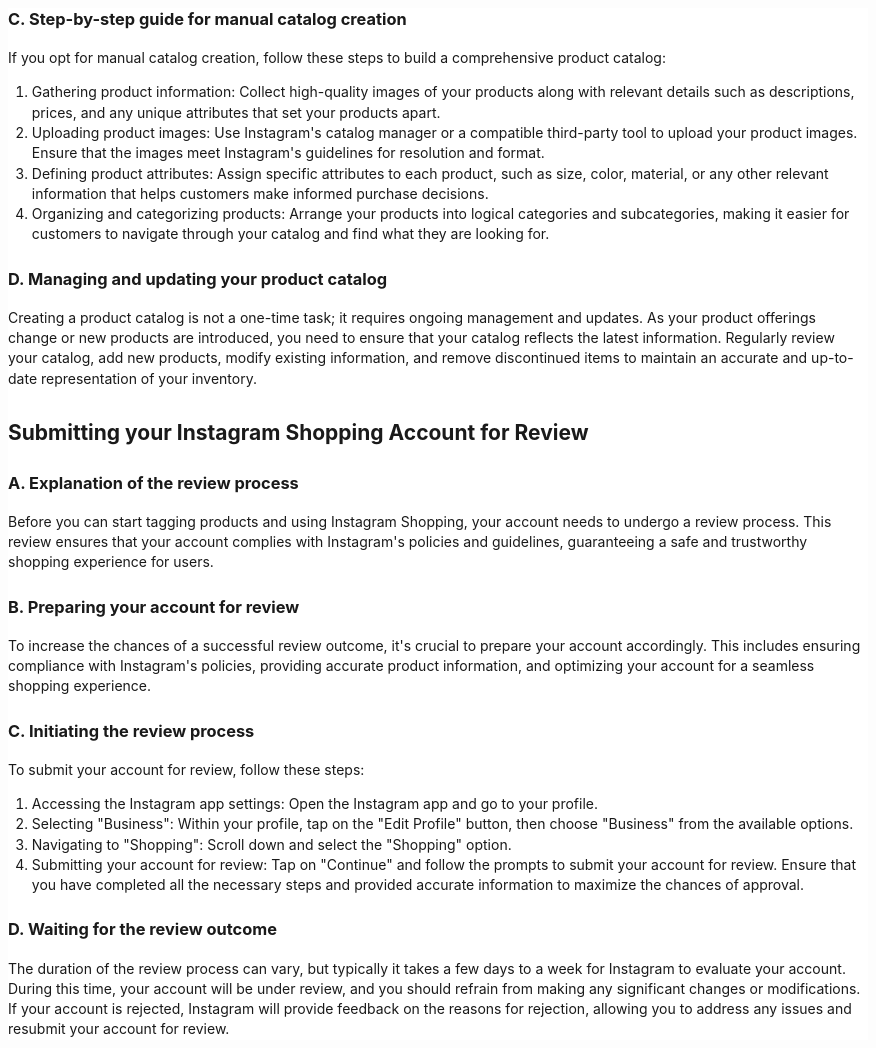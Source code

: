 ### C. Step-by-step guide for manual catalog creation
If you opt for manual catalog creation, follow these steps to build a comprehensive product catalog:
1.	Gathering product information: Collect high-quality images of your products along with relevant details such as descriptions, prices, and any unique attributes that set your products apart.
2.	Uploading product images: Use Instagram's catalog manager or a compatible third-party tool to upload your product images. Ensure that the images meet Instagram's guidelines for resolution and format.
3.	Defining product attributes: Assign specific attributes to each product, such as size, color, material, or any other relevant information that helps customers make informed purchase decisions.
4.	Organizing and categorizing products: Arrange your products into logical categories and subcategories, making it easier for customers to navigate through your catalog and find what they are looking for.

### D. Managing and updating your product catalog
Creating a product catalog is not a one-time task; it requires ongoing management and updates. As your product offerings change or new products are introduced, you need to ensure that your catalog reflects the latest information. Regularly review your catalog, add new products, modify existing information, and remove discontinued items to maintain an accurate and up-to-date representation of your inventory.

## Submitting your Instagram Shopping Account for Review
### A. Explanation of the review process
Before you can start tagging products and using Instagram Shopping, your account needs to undergo a review process. This review ensures that your account complies with Instagram's policies and guidelines, guaranteeing a safe and trustworthy shopping experience for users.

### B. Preparing your account for review
To increase the chances of a successful review outcome, it's crucial to prepare your account accordingly. This includes ensuring compliance with Instagram's policies, providing accurate product information, and optimizing your account for a seamless shopping experience.

### C. Initiating the review process
To submit your account for review, follow these steps:
1.	Accessing the Instagram app settings: Open the Instagram app and go to your profile.
2.	Selecting "Business": Within your profile, tap on the "Edit Profile" button, then choose "Business" from the available options.
3.	Navigating to "Shopping": Scroll down and select the "Shopping" option.
4.	Submitting your account for review: Tap on "Continue" and follow the prompts to submit your account for review. Ensure that you have completed all the necessary steps and provided accurate information to maximize the chances of approval.

### D. Waiting for the review outcome
The duration of the review process can vary, but typically it takes a few days to a week for Instagram to evaluate your account. During this time, your account will be under review, and you should refrain from making any significant changes or modifications. If your account is rejected, Instagram will provide feedback on the reasons for rejection, allowing you to address any issues and resubmit your account for review.
